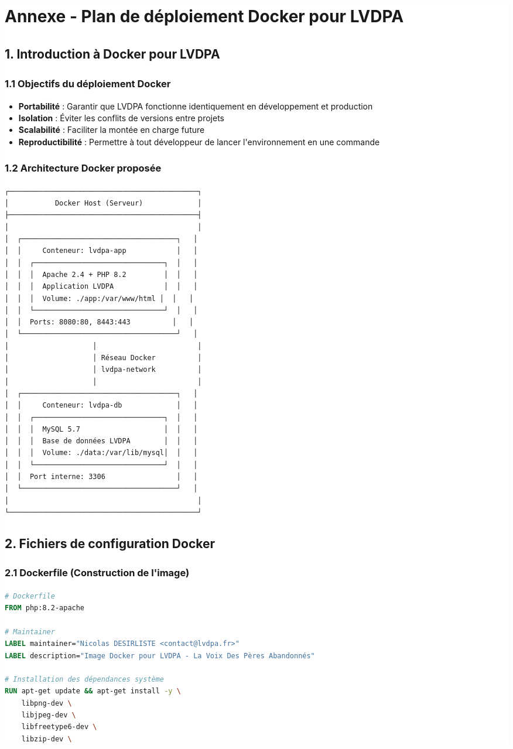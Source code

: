 # Annexe - Plan de déploiement Docker pour LVDPA

## 1. Introduction à Docker pour LVDPA

### 1.1 Objectifs du déploiement Docker

- **Portabilité** : Garantir que LVDPA fonctionne identiquement en développement et production
- **Isolation** : Éviter les conflits de versions entre projets
- **Scalabilité** : Faciliter la montée en charge future
- **Reproductibilité** : Permettre à tout développeur de lancer l'environnement en une commande

### 1.2 Architecture Docker proposée

```
┌─────────────────────────────────────────────┐
│           Docker Host (Serveur)             │
├─────────────────────────────────────────────┤
│                                             │
│  ┌─────────────────────────────────────┐   │
│  │     Conteneur: lvdpa-app            │   │
│  │  ┌───────────────────────────────┐  │   │
│  │  │  Apache 2.4 + PHP 8.2         │  │   │
│  │  │  Application LVDPA            │  │   │
│  │  │  Volume: ./app:/var/www/html │  │   │
│  │  └───────────────────────────────┘  │   │
│  │  Ports: 8080:80, 8443:443          │   │
│  └─────────────────────────────────────┘   │
│                    │                        │
│                    │ Réseau Docker          │
│                    │ lvdpa-network          │
│                    │                        │
│  ┌─────────────────────────────────────┐   │
│  │     Conteneur: lvdpa-db             │   │
│  │  ┌───────────────────────────────┐  │   │
│  │  │  MySQL 5.7                    │  │   │
│  │  │  Base de données LVDPA        │  │   │
│  │  │  Volume: ./data:/var/lib/mysql│  │   │
│  │  └───────────────────────────────┘  │   │
│  │  Port interne: 3306                 │   │
│  └─────────────────────────────────────┘   │
│                                             │
└─────────────────────────────────────────────┘
```

## 2. Fichiers de configuration Docker

### 2.1 Dockerfile (Construction de l'image)

```dockerfile
# Dockerfile
FROM php:8.2-apache

# Maintainer
LABEL maintainer="Nicolas DESIRLISTE <contact@lvdpa.fr>"
LABEL description="Image Docker pour LVDPA - La Voix Des Pères Abandonnés"

# Installation des dépendances système
RUN apt-get update && apt-get install -y \
    libpng-dev \
    libjpeg-dev \
    libfreetype6-dev \
    libzip-dev \
```